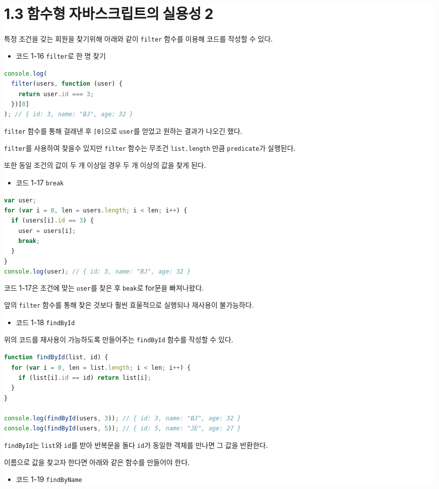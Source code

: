 
# 1.3 함수형 자바스크립트의 실용성 2

특정 조건을 갖는 회원을 찾기위해 아래와 같이 `filter` 함수를 이용해 코드를 작성할 수 있다.

- 코드 1-16 `filter`로 한 명 찾기

```javascript
console.log(
  filter(users, function (user) {
    return user.id === 3;
  })[0]
); // { id: 3, name: "BJ", age: 32 }
```

`filter` 함수를 통해 걸래낸 후 `[0]`으로 `user`를 얻었고 원하는 결과가 나오긴 했다.

`filter`를 사용하여 찾을수 있지만 `filter` 함수는 무조건 `list.length` 만큼 `predicate`가 실행된다.

또한 동일 조건의 값이 두 개 이상일 경우 두 개 이상의 값을 찾게 된다.

- 코드 1-17 `break`

```javascript
var user;
for (var i = 0, len = users.length; i < len; i++) {
  if (users[i].id == 3) {
    user = users[i];
    break;
  }
}
console.log(user); // { id: 3, name: "BJ", age: 32 }
```

코드 1-17은 조건에 맞는 `user`를 찾은 후 `beak`로 for문을 빠져나왔다.

앞의 `filter` 함수를 통해 찾은 것보다 훨씬 효울적으로 실행되나 재사용이 불가능하다.

- 코드 1-18 `findById`

위의 코드를 재사용이 가능하도록 만들어주는 `findById` 함수를 작성할 수 있다.

```javascript
function findById(list, id) {
  for (var i = 0, len = list.length; i < len; i++) {
    if (list[i].id == id) return list[i];
  }
}

console.log(findById(users, 3)); // { id: 3, name: "BJ", age: 32 }
console.log(findById(users, 5)); // { id: 5, name: "JE", age: 27 }
```

`findById`는 `list`와 `id`를 받아 반복문을 돌다 `id`가 동일한 객체를 만나면 그 값을 반환한다.

이름으로 값을 찾고자 한다면 아래와 같은 함수를 만들어야 한다.

- 코드 1-19 `findByName`
